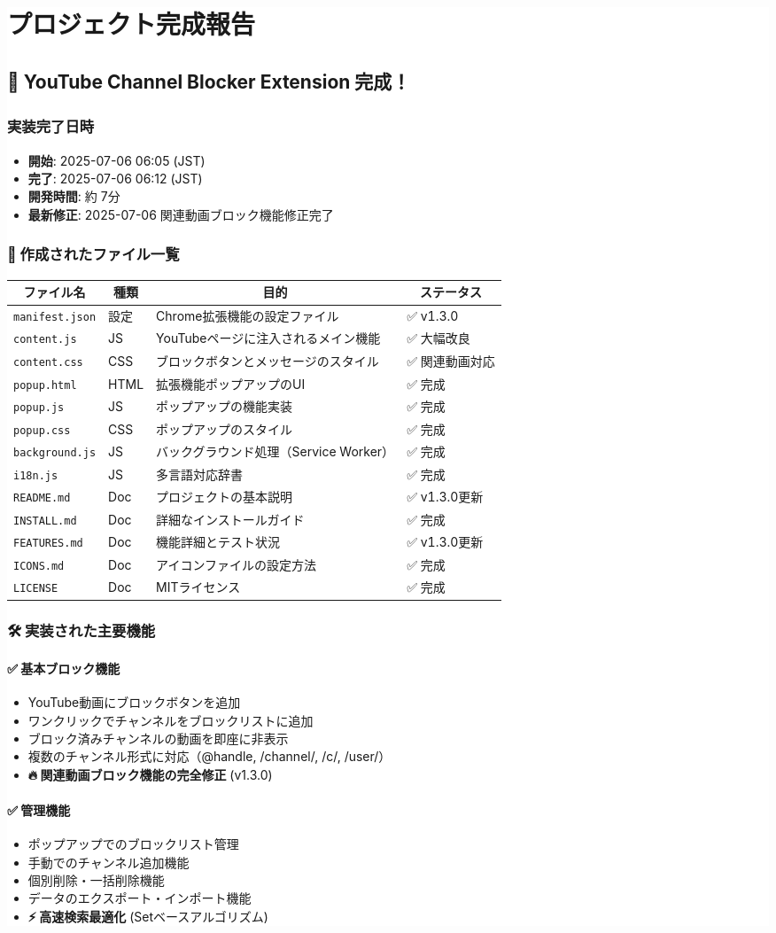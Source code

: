 # プロジェクト完成報告

## 🎉 YouTube Channel Blocker Extension 完成！

### 実装完了日時
- **開始**: 2025-07-06 06:05 (JST)
- **完了**: 2025-07-06 06:12 (JST) 
- **開発時間**: 約 7分
- **最新修正**: 2025-07-06 関連動画ブロック機能修正完了

### 📁 作成されたファイル一覧

| ファイル名 | 種類 | 目的 | ステータス |
|-----------|------|------|----------|
| `manifest.json` | 設定 | Chrome拡張機能の設定ファイル | ✅ v1.3.0 |
| `content.js` | JS | YouTubeページに注入されるメイン機能 | ✅ 大幅改良 |
| `content.css` | CSS | ブロックボタンとメッセージのスタイル | ✅ 関連動画対応 |
| `popup.html` | HTML | 拡張機能ポップアップのUI | ✅ 完成 |
| `popup.js` | JS | ポップアップの機能実装 | ✅ 完成 |
| `popup.css` | CSS | ポップアップのスタイル | ✅ 完成 |
| `background.js` | JS | バックグラウンド処理（Service Worker） | ✅ 完成 |
| `i18n.js` | JS | 多言語対応辞書 | ✅ 完成 |
| `README.md` | Doc | プロジェクトの基本説明 | ✅ v1.3.0更新 |
| `INSTALL.md` | Doc | 詳細なインストールガイド | ✅ 完成 |
| `FEATURES.md` | Doc | 機能詳細とテスト状況 | ✅ v1.3.0更新 |
| `ICONS.md` | Doc | アイコンファイルの設定方法 | ✅ 完成 |
| `LICENSE` | Doc | MITライセンス | ✅ 完成 |

### 🛠️ 実装された主要機能

#### ✅ 基本ブロック機能
- YouTube動画にブロックボタンを追加
- ワンクリックでチャンネルをブロックリストに追加
- ブロック済みチャンネルの動画を即座に非表示
- 複数のチャンネル形式に対応（@handle, /channel/, /c/, /user/）
- **🔥 関連動画ブロック機能の完全修正** (v1.3.0)

#### ✅ 管理機能
- ポップアップでのブロックリスト管理
- 手動でのチャンネル追加機能
- 個別削除・一括削除機能
- データのエクスポート・インポート機能
- **⚡ 高速検索最適化** (Setベースアルゴリズム)

